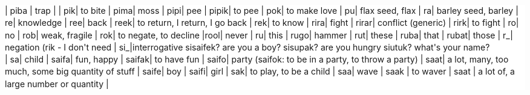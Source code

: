 | piba | trap |
| pik|  to bite
| pima|  moss
| pipi|  pee
| pipik|  to pee
| pok|  to make love
| pu|  flax seed, flax
| ra|  barley seed, barley
| re| knowledge
| ree| back
| reek| to return, I return, I go back
| rek| to know
| rira| fight
| rirar| conflict (generic)
| rirk| to fight
| ro| no
| rob| weak, fragile
| rok| to negate, to decline
|rool| never
| ru| this
| rugo| hammer
| rut| these
| ruba| that
| rubat| those
| r_| negation (rik - I don't need
| si_|interrogative sisaifek? are you a boy? sisupak? are you hungry siutuk? what's your name?  
| sa| child
| saifa| fun, happy
| saifak| to have fun
| saifo| party (saifok: to be in a party, to throw a party)
| saat| a lot, many, too much, some big quantity of stuff
| saife| boy
| saifi| girl
| sak| to play, to be a child
| saa| wave
| saak | to waver
| saat | a lot of, a large number or quantity |